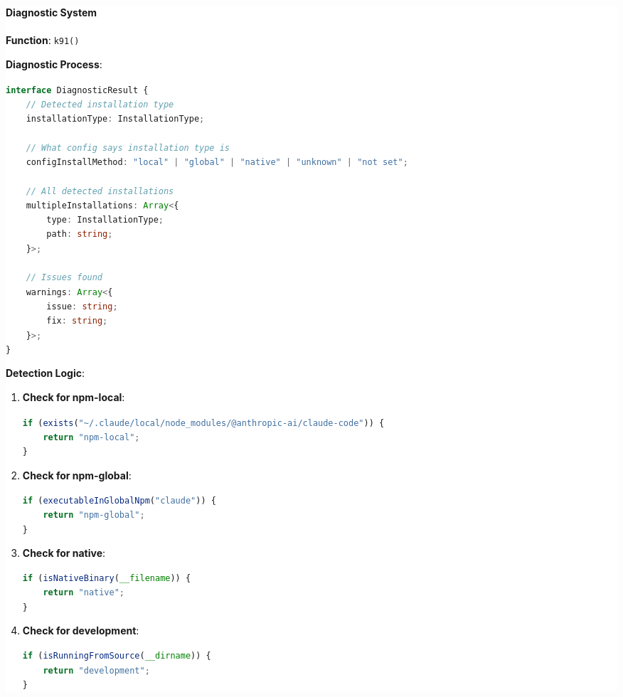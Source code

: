 #### Diagnostic System

**Function**: `k91()`

**Diagnostic Process**:

```typescript
interface DiagnosticResult {
    // Detected installation type
    installationType: InstallationType;

    // What config says installation type is
    configInstallMethod: "local" | "global" | "native" | "unknown" | "not set";

    // All detected installations
    multipleInstallations: Array<{
        type: InstallationType;
        path: string;
    }>;

    // Issues found
    warnings: Array<{
        issue: string;
        fix: string;
    }>;
}
```

**Detection Logic**:

1. **Check for npm-local**:
   ```javascript
   if (exists("~/.claude/local/node_modules/@anthropic-ai/claude-code")) {
       return "npm-local";
   }
   ```

2. **Check for npm-global**:
   ```javascript
   if (executableInGlobalNpm("claude")) {
       return "npm-global";
   }
   ```

3. **Check for native**:
   ```javascript
   if (isNativeBinary(__filename)) {
       return "native";
   }
   ```

4. **Check for development**:
   ```javascript
   if (isRunningFromSource(__dirname)) {
       return "development";
   }
   ```
